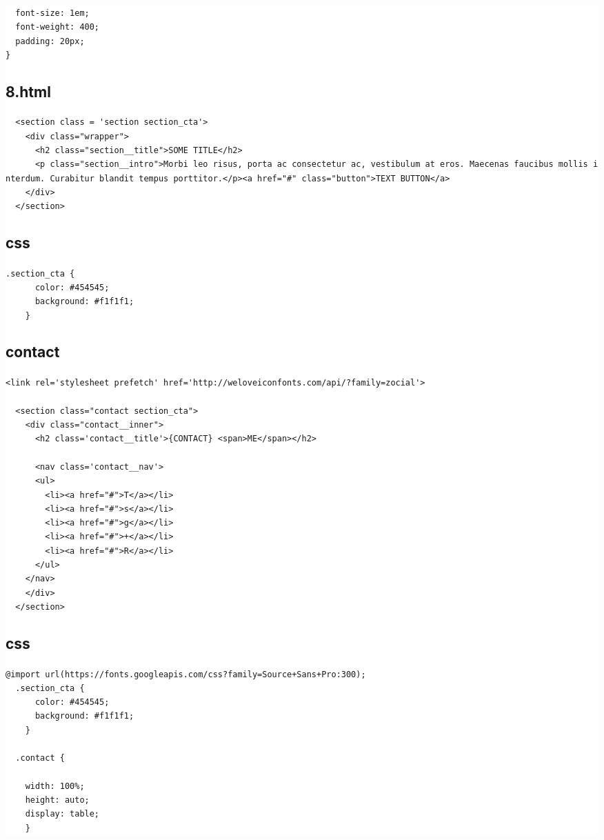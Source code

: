 ```
  font-size: 1em;
  font-weight: 400;
  padding: 20px;
}
```
8.html
-------
```
  <section class = 'section section_cta'>
    <div class="wrapper">
      <h2 class="section__title">SOME TITLE</h2>
      <p class="section__intro">Morbi leo risus, porta ac consectetur ac, vestibulum at eros. Maecenas faucibus mollis interdum. Curabitur blandit tempus porttitor.</p><a href="#" class="button">TEXT BUTTON</a>
    </div>
  </section>

```
css
---
```
.section_cta {
      color: #454545;
      background: #f1f1f1;
    }

```

contact
--------
```
<link rel='stylesheet prefetch' href='http://weloveiconfonts.com/api/?family=zocial'>

  <section class="contact section_cta">
    <div class="contact__inner">
      <h2 class='contact__title'>{CONTACT} <span>ME</span></h2>
      
      <nav class='contact__nav'>
      <ul>
        <li><a href="#">T</a></li>
        <li><a href="#">s</a></li>
        <li><a href="#">g</a></li>
        <li><a href="#">+</a></li>
        <li><a href="#">R</a></li>
      </ul>
    </nav>
    </div>
  </section>
```
css
---
```
@import url(https://fonts.googleapis.com/css?family=Source+Sans+Pro:300);
  .section_cta {
      color: #454545;
      background: #f1f1f1;
    }

  .contact {
    
    width: 100%;
    height: auto;
    display: table;
    }
```